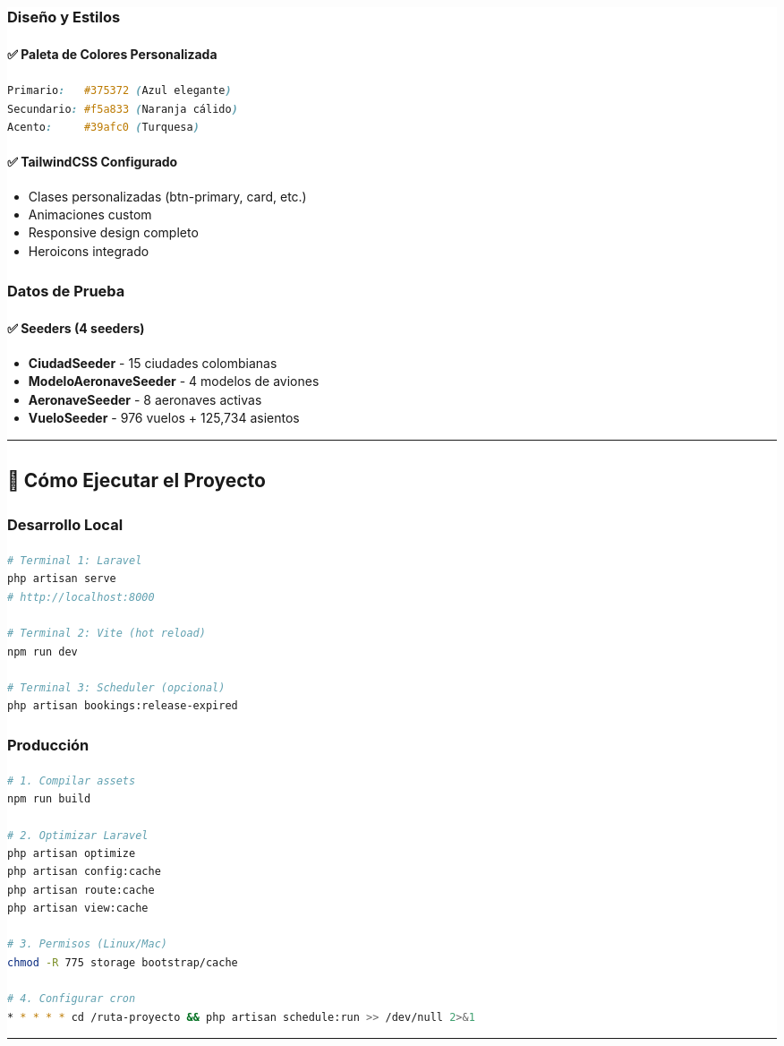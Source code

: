 ### Diseño y Estilos

#### ✅ Paleta de Colores Personalizada
```css
Primario:   #375372 (Azul elegante)
Secundario: #f5a833 (Naranja cálido)
Acento:     #39afc0 (Turquesa)
```

#### ✅ TailwindCSS Configurado
- Clases personalizadas (btn-primary, card, etc.)
- Animaciones custom
- Responsive design completo
- Heroicons integrado

### Datos de Prueba

#### ✅ Seeders (4 seeders)
- **CiudadSeeder** - 15 ciudades colombianas
- **ModeloAeronaveSeeder** - 4 modelos de aviones
- **AeronaveSeeder** - 8 aeronaves activas
- **VueloSeeder** - 976 vuelos + 125,734 asientos

---

## 🚀 Cómo Ejecutar el Proyecto

### Desarrollo Local

```bash
# Terminal 1: Laravel
php artisan serve
# http://localhost:8000

# Terminal 2: Vite (hot reload)
npm run dev

# Terminal 3: Scheduler (opcional)
php artisan bookings:release-expired
```

### Producción

```bash
# 1. Compilar assets
npm run build

# 2. Optimizar Laravel
php artisan optimize
php artisan config:cache
php artisan route:cache
php artisan view:cache

# 3. Permisos (Linux/Mac)
chmod -R 775 storage bootstrap/cache

# 4. Configurar cron
* * * * * cd /ruta-proyecto && php artisan schedule:run >> /dev/null 2>&1
```

---
